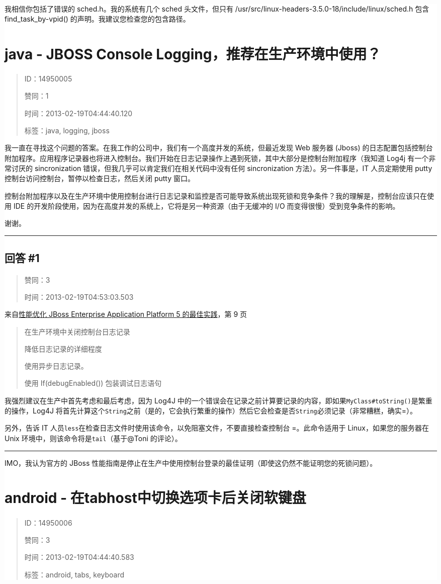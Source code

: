我相信你包括了错误的 sched.h。我的系统有几个 sched 头文件，但只有 /usr/src/linux-headers-3.5.0-18/include/linux/sched.h 包含 find_task_by-vpid() 的声明。我建议您检查您的包含路径。

# java - JBOSS Console Logging，推荐在生产环境中使用？

> ID：14950005
> 
> 赞同：1
> 
> 时间：2013-02-19T04:44:40.120
> 
> 标签：java, logging, jboss

我一直在寻找这个问题的答案。在我工作的公司中，我们有一个高度并发的系统，但最近发现 Web 服务器 (Jboss) 的日志配置包括控制台附加程序。应用程序记录器也将进入控制台。我们开始在日志记录操作上遇到死锁，其中大部分是控制台附加程序（我知道 Log4j 有一个非常讨厌的 sincronization 错误，但我几乎可以肯定我们在相关代码中没有任何 sincronization 方法）。另一件事是，IT 人员定期使用 putty 控制台访问控制台，暂停以检查日志，然后关闭 putty 窗口。

控制台附加程序以及在生产环境中使用控制台进行日志记录和监控是否可能导致系统出现死锁和竞争条件？我的理解是，控制台应该只在使用 IDE 的开发阶段使用，因为在高度并发的系统上，它将是另一种资源（由于无缓冲的 I/O 而变得很慢）受到竞争条件的影响。

谢谢。

* * *

## 回答 #1

> 赞同：3
> 
> 时间：2013-02-19T04:53:03.503

来自[性能优化 JBoss Enterprise Application Platform 5 的最佳实践](http://www.jboss.com/pdf/JB_JEAP5_PerformanceTuning_wp_web.pdf)，第 9 页

> 在生产环境中关闭控制台日志记录
> 
> 降低日志记录的详细程度
> 
> 使用异步日志记录。
> 
> 使用 If(debugEnabled()) 包装调试日志语句

我强烈建议在生产中首先考虑和最后考虑，因为 Log4J 中的一个错误会在记录之前计算要记录的内容，即如果`MyClass#toString()`是繁重的操作，Log4J 将首先计算这个`String`之前（是的，它会执行繁重的操作）然后它会检查是否`String`必须记录（非常糟糕，确实=）。

另外，告诉 IT 人员`less`在检查日志文件时使用该命令，以免阻塞文件，不要直接检查控制台 =。此命令适用于 Linux，如果您的服务器在 Unix 环境中，则该命令将是`tail`（基于@Toni 的评论）。

* * *

IMO，我认为官方的 JBoss 性能指南是停止在生产中使用控制台登录的最佳证明（即使这仍然不能证明您的死锁问题）。

# android - 在tabhost中切换选项卡后关闭软键盘

> ID：14950006
> 
> 赞同：3
> 
> 时间：2013-02-19T04:44:40.583
> 
> 标签：android, tabs, keyboard
